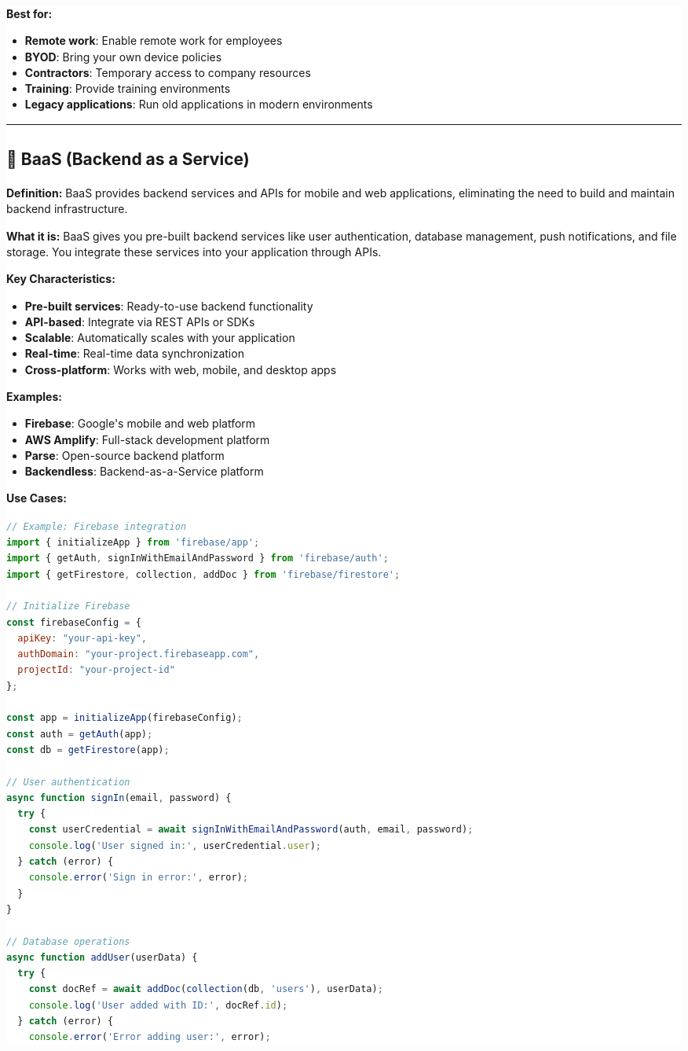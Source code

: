 **Best for:**
- **Remote work**: Enable remote work for employees
- **BYOD**: Bring your own device policies
- **Contractors**: Temporary access to company resources
- **Training**: Provide training environments
- **Legacy applications**: Run old applications in modern environments

---

## 🔧 BaaS (Backend as a Service)

**Definition:** BaaS provides backend services and APIs for mobile and web applications, eliminating the need to build and maintain backend infrastructure.

**What it is:** BaaS gives you pre-built backend services like user authentication, database management, push notifications, and file storage. You integrate these services into your application through APIs.

**Key Characteristics:**
- **Pre-built services**: Ready-to-use backend functionality
- **API-based**: Integrate via REST APIs or SDKs
- **Scalable**: Automatically scales with your application
- **Real-time**: Real-time data synchronization
- **Cross-platform**: Works with web, mobile, and desktop apps

**Examples:**
- **Firebase**: Google's mobile and web platform
- **AWS Amplify**: Full-stack development platform
- **Parse**: Open-source backend platform
- **Backendless**: Backend-as-a-Service platform

**Use Cases:**
```javascript
// Example: Firebase integration
import { initializeApp } from 'firebase/app';
import { getAuth, signInWithEmailAndPassword } from 'firebase/auth';
import { getFirestore, collection, addDoc } from 'firebase/firestore';

// Initialize Firebase
const firebaseConfig = {
  apiKey: "your-api-key",
  authDomain: "your-project.firebaseapp.com",
  projectId: "your-project-id"
};

const app = initializeApp(firebaseConfig);
const auth = getAuth(app);
const db = getFirestore(app);

// User authentication
async function signIn(email, password) {
  try {
    const userCredential = await signInWithEmailAndPassword(auth, email, password);
    console.log('User signed in:', userCredential.user);
  } catch (error) {
    console.error('Sign in error:', error);
  }
}

// Database operations
async function addUser(userData) {
  try {
    const docRef = await addDoc(collection(db, 'users'), userData);
    console.log('User added with ID:', docRef.id);
  } catch (error) {
    console.error('Error adding user:', error);
```